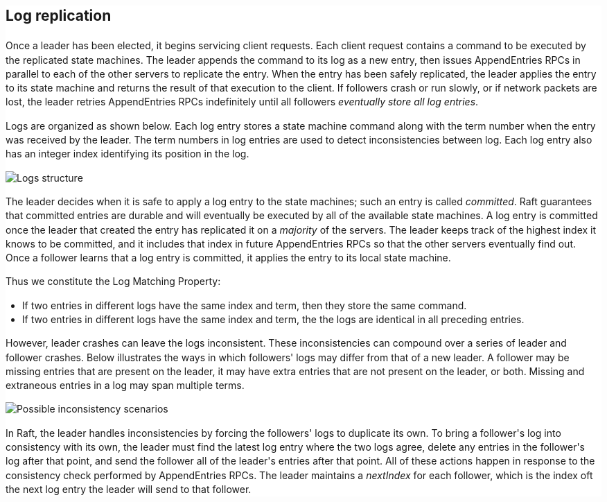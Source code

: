 ## Log replication

Once a leader has been elected, it begins servicing client requests.
Each client request contains a command to be executed by the replicated
state machines. The leader appends the command to its log as a
new entry, then issues AppendEntries RPCs in parallel to each of
the other servers to replicate the entry. When the entry has
been safely replicated, the leader applies the entry to its state
machine and returns the result of that execution to the client.
If followers crash or run slowly, or if network packets are lost,
the leader retries AppendEntries RPCs indefinitely until all
followers *eventually store all log entries*.

Logs are organized as shown below. Each log entry stores a state machine
command along with the term number when the entry was received by the leader.
The term numbers in log entries are used to detect inconsistencies
between log. Each log entry also has an integer index identifying its
position in the log.

![Logs structure](https://s2.loli.net/2022/09/12/MPeYuHsZICgwLkR.png)

The leader decides when it is safe to apply a log entry to the
state machines; such an entry is called *committed*. Raft guarantees
that committed entries are durable and will eventually be executed
by all of the available state machines. A log entry is committed
once the leader that created the entry has replicated it on a
*majority* of the servers. The leader keeps track of the highest index
it knows to be committed, and it includes that index in future
AppendEntries RPCs so that the other servers eventually find out.
Once a follower learns that a log entry is committed, it applies the
entry to its local state machine.

Thus we constitute the Log Matching Property:

+ If two entries in different logs have the same index and term,
then they store the same command.
+ If two entries in different logs have the same index and term,
the the logs are identical in all preceding entries.

However, leader crashes can leave the logs inconsistent. These
inconsistencies can compound over a series of leader and follower
crashes. Below illustrates the ways in which followers' logs
may differ from that of a new leader. A follower may be missing entries
that are present on the leader, it may have extra entries that
are not present on the leader, or both. Missing and extraneous
entries in a log may span multiple terms.

![Possible inconsistency scenarios](https://s2.loli.net/2022/09/12/TPFUOX4c7zkfKbH.png)

In Raft, the leader handles inconsistencies by forcing the followers'
logs to duplicate its own. To bring a follower's log into consistency
with its own, the leader must find the latest log entry where
the two logs agree, delete any entries in the follower's log
after that point, and send the follower all of the leader's
entries after that point. All of these actions happen in response
to the consistency check performed by AppendEntries RPCs. The
leader maintains a *nextIndex* for each follower, which is the index
oft the next log entry the leader will send to that follower.
